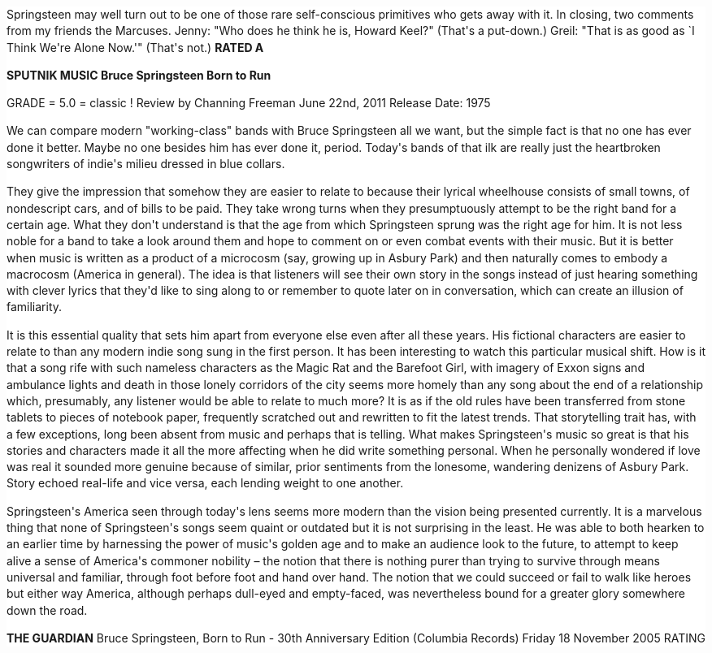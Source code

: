 Springsteen may well turn out to be one of those rare self-conscious primitives who gets away with it. In closing, two comments from my friends the Marcuses. Jenny: "Who does he think he is, Howard Keel?" (That's a put-down.) Greil: "That is as good as `I Think We're Alone Now.'" (That's not.) **RATED A**

**SPUTNIK MUSIC Bruce Springsteen Born to Run**

GRADE = 5.0 = classic !
Review by Channing Freeman June 22nd, 2011
Release Date: 1975

We can compare modern "working-class" bands with Bruce Springsteen all we want, but the simple fact is that no one has ever done it better. Maybe no one besides him has ever done it, period. Today's bands of that ilk are really just the heartbroken songwriters of indie's milieu dressed in blue collars.

They give the impression that somehow they are easier to relate to because their lyrical wheelhouse consists of small towns, of nondescript cars, and of bills to be paid. They take wrong turns when they presumptuously attempt to be the right band for a certain age. What they don't understand is that the age from which Springsteen sprung was the right age for him. It is not less noble for a band to take a look around them and hope to comment on or even combat events with their music. But it is better when music is written as a product of a microcosm (say, growing up in Asbury Park) and then naturally comes to embody a macrocosm (America in general). The idea is that listeners will see their own story in the songs instead of just hearing something with clever lyrics that they'd like to sing along to or remember to quote later on in conversation, which can create an illusion of familiarity.

It is this essential quality that sets him apart from everyone else even after all these years. His fictional characters are easier to relate to than any modern indie song sung in the first person. It has been interesting to watch this particular musical shift. How is it that a song rife with such nameless characters as the Magic Rat and the Barefoot Girl, with imagery of Exxon signs and ambulance lights and death in those lonely corridors of the city seems more homely than any song about the end of a relationship which, presumably, any listener would be able to relate to much more? It is as if the old rules have been transferred from stone tablets to pieces of notebook paper, frequently scratched out and rewritten to fit the latest trends. That storytelling trait has, with a few exceptions, long been absent from music and perhaps that is telling. What makes Springsteen's music so great is that his stories and characters made it all the more affecting when he did write something personal. When he personally wondered if love was real it sounded more genuine because of similar, prior sentiments from the lonesome, wandering denizens of Asbury Park. Story echoed real-life and vice versa, each lending weight to one another.

Springsteen's America seen through today's lens seems more modern than the vision being presented currently. It is a marvelous thing that none of Springsteen's songs seem quaint or outdated but it is not surprising in the least. He was able to both hearken to an earlier time by harnessing the power of music's golden age and to make an audience look to the future, to attempt to keep alive a sense of America's commoner nobility – the notion that there is nothing purer than trying to survive through means universal and familiar, through foot before foot and hand over hand. The notion that we could succeed or fail to walk like heroes but either way America, although perhaps dull-eyed and empty-faced, was nevertheless bound for a greater glory somewhere down the road.

**THE GUARDIAN**
Bruce Springsteen, Born to Run - 30th Anniversary Edition (Columbia Records) Friday 18 November 2005
RATING
